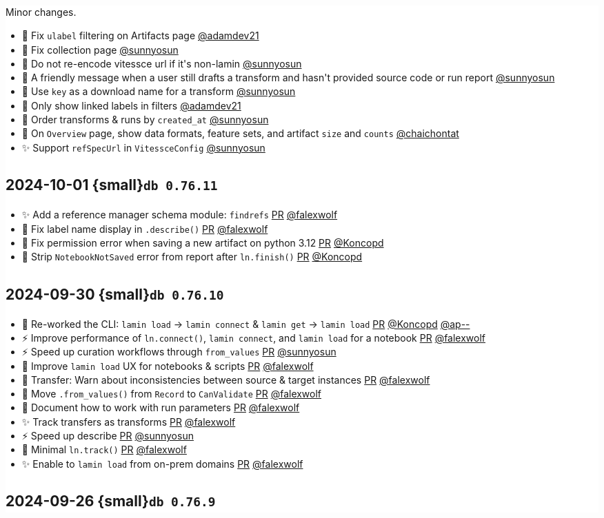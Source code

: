 Minor changes.

- 🐛 Fix `ulabel` filtering on Artifacts page [@adamdev21](https://github.com/adamdev21)
- 🐛 Fix collection page [@sunnyosun](https://github.com/sunnyosun)
- 🐛 Do not re-encode vitessce url if it's non-lamin [@sunnyosun](https://github.com/sunnyosun)
- 🚸 A friendly message when a user still drafts a transform and hasn't provided source code or run report [@sunnyosun](https://github.com/sunnyosun)
- 🚸 Use `key` as a download name for a transform [@sunnyosun](https://github.com/sunnyosun)
- 🚸 Only show linked labels in filters [@adamdev21](https://github.com/adamdev21)
- 💄 Order transforms & runs by `created_at` [@sunnyosun](https://github.com/sunnyosun)
- 💄 On `Overview` page, show data formats, feature sets, and artifact `size` and `counts` [@chaichontat](https://github.com/chaichontat)
- ✨ Support `refSpecUrl` in `VitessceConfig` [@sunnyosun](https://github.com/sunnyosun)

## 2024-10-01 {small}`db 0.76.11`

- ✨ Add a reference manager schema module: `findrefs` [PR](https://github.com/laminlabs/lamindb/pull/2009) [@falexwolf](https://github.com/falexwolf)
- 🐛 Fix label name display in `.describe()` [PR](https://github.com/laminlabs/lamindb/pull/2006) [@falexwolf](https://github.com/falexwolf)
- 🐛 Fix permission error when saving a new artifact on python 3.12 [PR](https://github.com/laminlabs/lamindb-setup/pull/874) [@Koncopd](https://github.com/Koncopd)
- 💄 Strip `NotebookNotSaved` error from report after `ln.finish()` [PR](https://github.com/laminlabs/lamindb/pull/2007) [@Koncopd](https://github.com/Koncopd)

## 2024-09-30 {small}`db 0.76.10`

- 🚸 Re-worked the CLI: `lamin load` → `lamin connect` & `lamin get` → `lamin load` [PR](https://github.com/laminlabs/lamindb/pull/1983) [@Koncopd](https://github.com/Koncopd) [@ap--](https://github.com/ap--)
- ⚡ Improve performance of `ln.connect()`, `lamin connect`, and `lamin load` for a notebook [PR](https://github.com/laminlabs/lamindb/pull/1998) [@falexwolf](https://github.com/falexwolf)
- ⚡️ Speed up curation workflows through `from_values` [PR](https://github.com/laminlabs/lamindb/pull/1970) [@sunnyosun](https://github.com/sunnyosun)
- 🚸 Improve `lamin load` UX for notebooks & scripts [PR](https://github.com/laminlabs/lamindb/pull/1994) [@falexwolf](https://github.com/falexwolf)
- 🚸 Transfer: Warn about inconsistencies between source & target instances [PR](https://github.com/laminlabs/lamindb/pull/1992) [@falexwolf](https://github.com/falexwolf)
- 🎨 Move `.from_values()` from `Record` to `CanValidate` [PR](https://github.com/laminlabs/lamindb/pull/1993) [@falexwolf](https://github.com/falexwolf)
- 📝 Document how to work with run parameters [PR](https://github.com/laminlabs/lamindb/pull/1989) [@falexwolf](https://github.com/falexwolf)
- ✨ Track transfers as transforms [PR](https://github.com/laminlabs/lamindb/pull/1985) [@falexwolf](https://github.com/falexwolf)
- ⚡️ Speed up describe [PR](https://github.com/laminlabs/lamindb/pull/1973) [@sunnyosun](https://github.com/sunnyosun)
- 🚸 Minimal `ln.track()` [PR](https://github.com/laminlabs/lamindb/pull/1982) [@falexwolf](https://github.com/falexwolf)
- ✨ Enable to `lamin load` from on-prem domains [PR](https://github.com/laminlabs/lamin-cli/pull/76) [@falexwolf](https://github.com/falexwolf)

## 2024-09-26 {small}`db 0.76.9`
